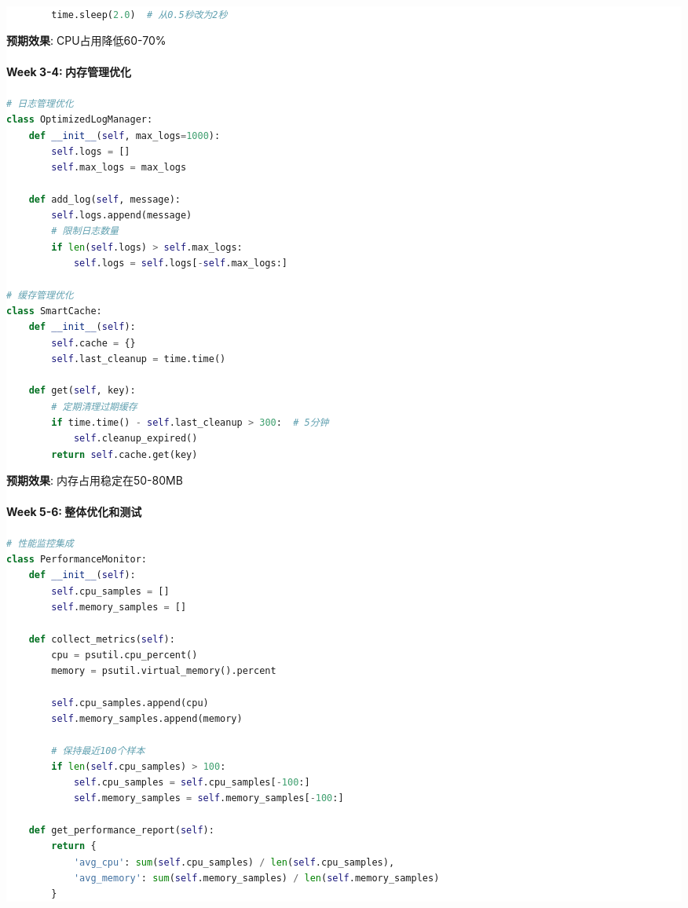 ```python
        time.sleep(2.0)  # 从0.5秒改为2秒
```

**预期效果**: CPU占用降低60-70%

#### Week 3-4: 内存管理优化
```python
# 日志管理优化
class OptimizedLogManager:
    def __init__(self, max_logs=1000):
        self.logs = []
        self.max_logs = max_logs
        
    def add_log(self, message):
        self.logs.append(message)
        # 限制日志数量
        if len(self.logs) > self.max_logs:
            self.logs = self.logs[-self.max_logs:]
            
# 缓存管理优化
class SmartCache:
    def __init__(self):
        self.cache = {}
        self.last_cleanup = time.time()
        
    def get(self, key):
        # 定期清理过期缓存
        if time.time() - self.last_cleanup > 300:  # 5分钟
            self.cleanup_expired()
        return self.cache.get(key)
```

**预期效果**: 内存占用稳定在50-80MB

#### Week 5-6: 整体优化和测试
```python
# 性能监控集成
class PerformanceMonitor:
    def __init__(self):
        self.cpu_samples = []
        self.memory_samples = []
        
    def collect_metrics(self):
        cpu = psutil.cpu_percent()
        memory = psutil.virtual_memory().percent
        
        self.cpu_samples.append(cpu)
        self.memory_samples.append(memory)
        
        # 保持最近100个样本
        if len(self.cpu_samples) > 100:
            self.cpu_samples = self.cpu_samples[-100:]
            self.memory_samples = self.memory_samples[-100:]
            
    def get_performance_report(self):
        return {
            'avg_cpu': sum(self.cpu_samples) / len(self.cpu_samples),
            'avg_memory': sum(self.memory_samples) / len(self.memory_samples)
        }
```
